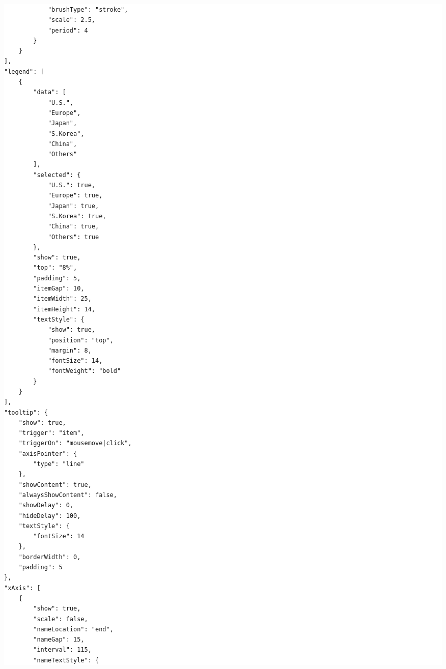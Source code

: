                "brushType": "stroke",
                "scale": 2.5,
                "period": 4
            }
        }
    ],
    "legend": [
        {
            "data": [
                "U.S.",
                "Europe",
                "Japan",
                "S.Korea",
                "China",
                "Others"
            ],
            "selected": {
                "U.S.": true,
                "Europe": true,
                "Japan": true,
                "S.Korea": true,
                "China": true,
                "Others": true
            },
            "show": true,
            "top": "8%",
            "padding": 5,
            "itemGap": 10,
            "itemWidth": 25,
            "itemHeight": 14,
            "textStyle": {
                "show": true,
                "position": "top",
                "margin": 8,
                "fontSize": 14,
                "fontWeight": "bold"
            }
        }
    ],
    "tooltip": {
        "show": true,
        "trigger": "item",
        "triggerOn": "mousemove|click",
        "axisPointer": {
            "type": "line"
        },
        "showContent": true,
        "alwaysShowContent": false,
        "showDelay": 0,
        "hideDelay": 100,
        "textStyle": {
            "fontSize": 14
        },
        "borderWidth": 0,
        "padding": 5
    },
    "xAxis": [
        {
            "show": true,
            "scale": false,
            "nameLocation": "end",
            "nameGap": 15,
            "interval": 115,
            "nameTextStyle": {